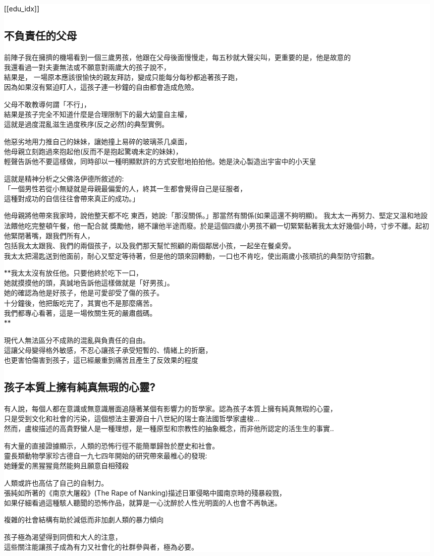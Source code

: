 [[edu_idx]]



## 不負責任的父母

前陣子我在擁擠的機場看到一個三歲男孩，他跟在父母後面慢慢走，每五秒就大聲尖叫，更重要的是，他是故意的  
我還看過一對夫妻無法或不願意對兩歲大的孩子說不，  
結果是， 一場原本應該很愉快的親友拜訪，變成只能每分每秒都追著孩子跑，  
因為如果沒有緊迫盯人，這孩子連一秒鐘的自由都會造成危險。  

父母不敢教導何謂「不行」，  
結果是孩子完全不知道什麼是合理限制下的最大幼童自主權，  
這就是過度混亂滋生過度秩序(反之必然)的典型實例。  

他惡劣地用力推自己的妹妹，讓她撞上易碎的玻璃茶几桌面，  
他母親立刻跑過來抱起他(反而不是抱起驚魂未定的妹妹)，  
輕聲告訴他不要這樣做，同時卻以一種明顯默許的方式安慰地拍拍他。她是決心製造出宇宙中的小天皇  

這就是精神分析之父佛洛伊德所敘述的:  
「一個男性若從小無疑就是母親最偏愛的人，終其一生都會覺得自己是征服者，  
這種對成功的自信往往會帶來真正的成功。」  

他母親將他帶來我家時，說他整天都不吃 東西，她說:「那沒關係。」那當然有關係(如果這還不夠明顯)。 我太太一再努力、堅定又溫和地設法餵他吃完整頓午餐，他一配合就 獎勵他，絕不讓他半途而廢。於是這個四歲小男孩不顧一切緊緊黏著我太太好幾個小時，寸步不離。起初他緊閉著嘴，跟我們所有人，  
包括我太太跟我、我們的兩個孩子，以及我們那天幫忙照顧的兩個鄰居小孩，一起坐在餐桌旁。  
我太太把湯匙送到他面前，耐心又堅定等待著，但是他的頭來回轉動，一口也不肯吃，使出兩歲小孩頑抗的典型防守招數。  
  
**我太太沒有放任他。只要他終於吃下一口，  
她就摸摸他的頭，真誠地告訴他這樣做就是「好男孩」。  
她的確認為他是好孩子，他是可愛卻受了傷的孩子。  
十分鐘後，他把飯吃完了，其實也不是那麼痛苦。  
我們都專心看著，這是一場攸關生死的嚴肅戲碼。  
**

現代人無法區分不成熟的混亂與負責任的自由。  
這讓父母變得格外敏感，不忍心讓孩子承受短暫的、情緒上的折磨，  
也更害怕傷害到孩子，這已經嚴重到痛苦且產生了反效果的程度  

## 孩子本質上擁有純真無瑕的心靈?

有人說，每個人都在意識或無意識層面追隨著某個有影響力的哲學家。認為孩子本質上擁有純真無瑕的心靈，  
只是受到文化和社會的污染，這個想法主要源自十八世紀的瑞士裔法國哲學家盧梭...  
然而，盧梭描述的高貴野蠻人是一種理想，是一種原型和宗教性的抽象概念，而非他所認定的活生生的事實..  

有大量的直接證據顯示，人類的恐怖行徑不能簡單歸咎於歷史和社會。  
靈長類動物學家珍古德自一九七四年開始的研究帶來最椎心的發現:  
她鍾愛的黑猩猩竟然能夠且願意自相殘殺  

人類或許也高估了自己的自制力。  
張純如所著的《南京大屠殺》(The Rape of Nanking)描述日軍侵略中國南京時的殘暴殺戮，  
如果仔細看過這種駭人聽聞的恐怖作品，就算是一心沈醉於人性光明面的人也會不再執迷。  

複雜的社會結構有助於減低而非加劇人類的暴力傾向

孩子極為渴望得到同儕和大人的注意，  
這些關注能讓孩子成為有力又社會化的社群參與者，極為必要。  
